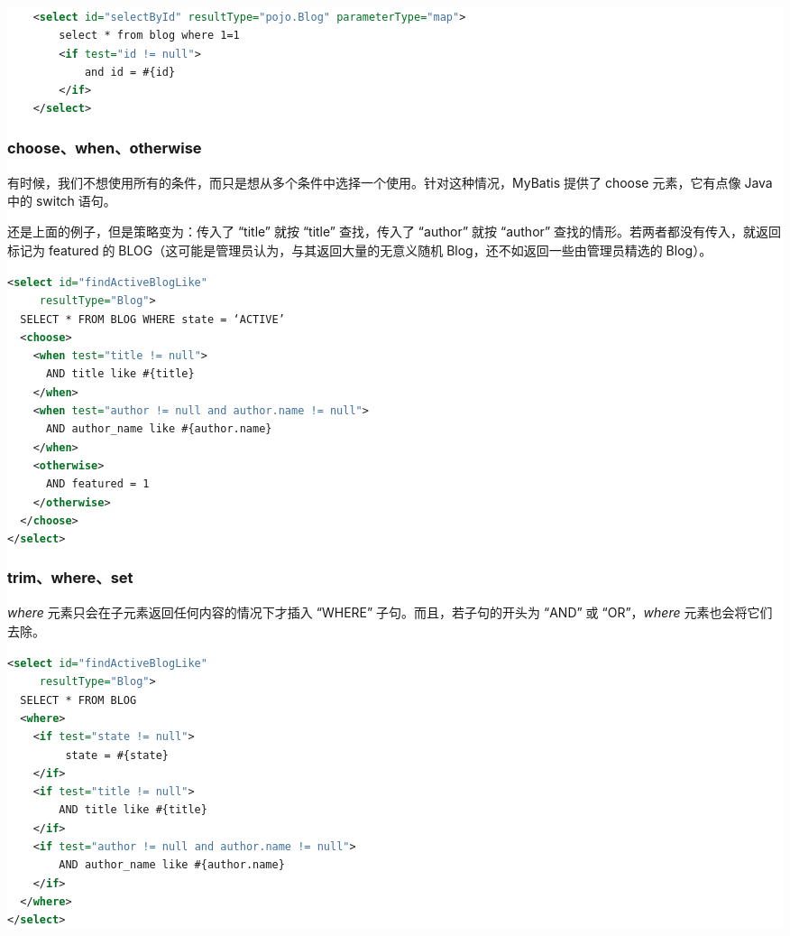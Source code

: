 ```xml
    <select id="selectById" resultType="pojo.Blog" parameterType="map">
        select * from blog where 1=1
        <if test="id != null">
            and id = #{id}
        </if>
    </select>
```

### choose、when、otherwise

有时候，我们不想使用所有的条件，而只是想从多个条件中选择一个使用。针对这种情况，MyBatis 提供了 choose 元素，它有点像 Java 中的 switch 语句。

还是上面的例子，但是策略变为：传入了 “title” 就按 “title” 查找，传入了 “author” 就按 “author” 查找的情形。若两者都没有传入，就返回标记为 featured 的 BLOG（这可能是管理员认为，与其返回大量的无意义随机 Blog，还不如返回一些由管理员精选的 Blog）。

```xml
<select id="findActiveBlogLike"
     resultType="Blog">
  SELECT * FROM BLOG WHERE state = ‘ACTIVE’
  <choose>
    <when test="title != null">
      AND title like #{title}
    </when>
    <when test="author != null and author.name != null">
      AND author_name like #{author.name}
    </when>
    <otherwise>
      AND featured = 1 
    </otherwise>
  </choose>
</select>
```



### trim、where、set

*where* 元素只会在子元素返回任何内容的情况下才插入 “WHERE” 子句。而且，若子句的开头为 “AND” 或 “OR”，*where* 元素也会将它们去除。

```xml
<select id="findActiveBlogLike"
     resultType="Blog">
  SELECT * FROM BLOG
  <where>
    <if test="state != null">
         state = #{state}
    </if>
    <if test="title != null">
        AND title like #{title}
    </if>
    <if test="author != null and author.name != null">
        AND author_name like #{author.name}
    </if>
  </where>
</select>
```
